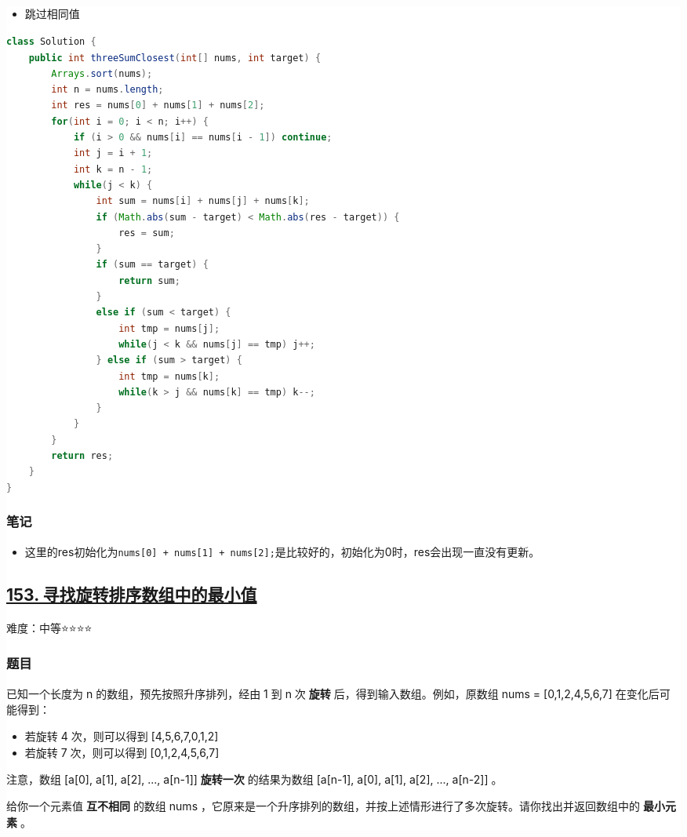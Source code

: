 - 跳过相同值

```java
class Solution {
    public int threeSumClosest(int[] nums, int target) {
        Arrays.sort(nums);
        int n = nums.length;
        int res = nums[0] + nums[1] + nums[2];
        for(int i = 0; i < n; i++) {
            if (i > 0 && nums[i] == nums[i - 1]) continue;
            int j = i + 1;
            int k = n - 1;
            while(j < k) {
                int sum = nums[i] + nums[j] + nums[k];
                if (Math.abs(sum - target) < Math.abs(res - target)) {
                    res = sum;
                }
                if (sum == target) {
                    return sum;
                }
                else if (sum < target) {
                    int tmp = nums[j];
                    while(j < k && nums[j] == tmp) j++;
                } else if (sum > target) {
                    int tmp = nums[k];
                    while(k > j && nums[k] == tmp) k--;
                }
            }
        }
        return res;
    }
}
```

### 笔记

- 这里的res初始化为`nums[0] + nums[1] + nums[2];`是比较好的，初始化为0时，res会出现一直没有更新。

## [153. 寻找旋转排序数组中的最小值](https://leetcode-cn.com/problems/find-minimum-in-rotated-sorted-array/)

难度：中等:star::star::star::star:

### 题目

已知一个长度为 n 的数组，预先按照升序排列，经由 1 到 n 次 **旋转** 后，得到输入数组。例如，原数组 nums = [0,1,2,4,5,6,7] 在变化后可能得到：

- 若旋转 4 次，则可以得到 [4,5,6,7,0,1,2]
- 若旋转 7 次，则可以得到 [0,1,2,4,5,6,7]

注意，数组 [a[0], a[1], a[2], ..., a[n-1]] **旋转一次** 的结果为数组 [a[n-1], a[0], a[1], a[2], ..., a[n-2]] 。

给你一个元素值 **互不相同** 的数组 nums ，它原来是一个升序排列的数组，并按上述情形进行了多次旋转。请你找出并返回数组中的 **最小元素** 。
